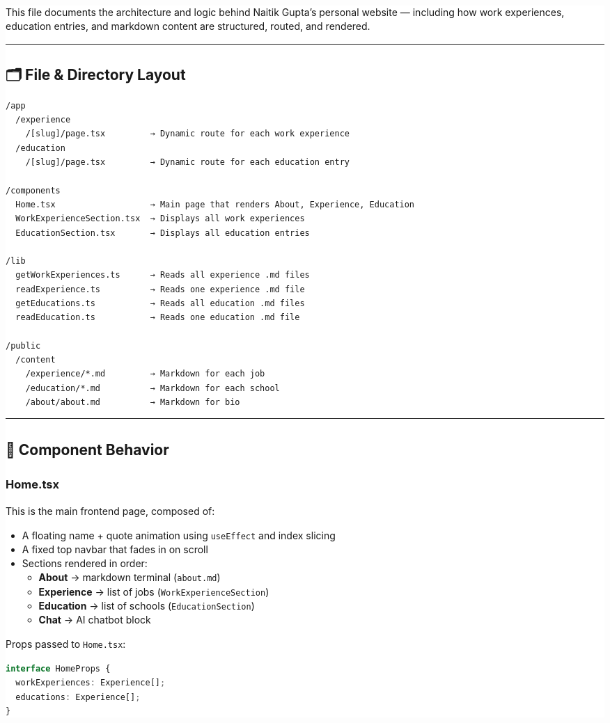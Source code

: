This file documents the architecture and logic behind Naitik Gupta’s personal website — including how work experiences, education entries, and markdown content are structured, routed, and rendered.

---

## 🗂️ File & Directory Layout

```
/app
  /experience
    /[slug]/page.tsx         → Dynamic route for each work experience
  /education
    /[slug]/page.tsx         → Dynamic route for each education entry

/components
  Home.tsx                   → Main page that renders About, Experience, Education
  WorkExperienceSection.tsx  → Displays all work experiences
  EducationSection.tsx       → Displays all education entries

/lib
  getWorkExperiences.ts      → Reads all experience .md files
  readExperience.ts          → Reads one experience .md file
  getEducations.ts           → Reads all education .md files
  readEducation.ts           → Reads one education .md file

/public
  /content
    /experience/*.md         → Markdown for each job
    /education/*.md          → Markdown for each school
    /about/about.md          → Markdown for bio
```

---

## 🧠 Component Behavior

### Home.tsx

This is the main frontend page, composed of:
- A floating name + quote animation using `useEffect` and index slicing
- A fixed top navbar that fades in on scroll
- Sections rendered in order:
  - **About** → markdown terminal (`about.md`)
  - **Experience** → list of jobs (`WorkExperienceSection`)
  - **Education** → list of schools (`EducationSection`)
  - **Chat** → AI chatbot block

Props passed to `Home.tsx`:
```ts
interface HomeProps {
  workExperiences: Experience[];
  educations: Experience[];
}
```
